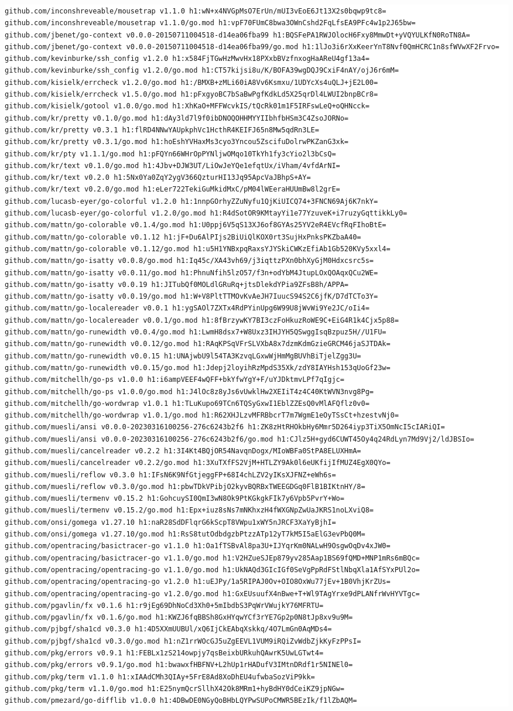 ```unknown
github.com/inconshreveable/mousetrap v1.1.0 h1:wN+x4NVGpMsO7ErUn/mUI3vEoE6Jt13X2s0bqwp9tc8=
github.com/inconshreveable/mousetrap v1.1.0/go.mod h1:vpF70FUmC8bwa3OWnCshd2FqLfsEA9PFc4w1p2J65bw=
github.com/jbenet/go-context v0.0.0-20150711004518-d14ea06fba99 h1:BQSFePA1RWJOlocH6Fxy8MmwDt+yVQYULKfN0RoTN8A=
github.com/jbenet/go-context v0.0.0-20150711004518-d14ea06fba99/go.mod h1:1lJo3i6rXxKeerYnT8Nvf0QmHCRC1n8sfWVwXF2Frvo=
github.com/kevinburke/ssh_config v1.2.0 h1:x584FjTGwHzMwvHx18PXxbBVzfnxogHaAReU4gf13a4=
github.com/kevinburke/ssh_config v1.2.0/go.mod h1:CT57kijsi8u/K/BOFA39wgDQJ9CxiF4nAY/ojJ6r6mM=
github.com/kisielk/errcheck v1.2.0/go.mod h1:/BMXB+zMLi60iA8Vv6Ksmxu/1UDYcXs4uQLJ+jE2L00=
github.com/kisielk/errcheck v1.5.0/go.mod h1:pFxgyoBC7bSaBwPgfKdkLd5X25qrDl4LWUI2bnpBCr8=
github.com/kisielk/gotool v1.0.0/go.mod h1:XhKaO+MFFWcvkIS/tQcRk01m1F5IRFswLeQ+oQHNcck=
github.com/kr/pretty v0.1.0/go.mod h1:dAy3ld7l9f0ibDNOQOHHMYYIIbhfbHSm3C4ZsoJORNo=
github.com/kr/pretty v0.3.1 h1:flRD4NNwYAUpkphVc1HcthR4KEIFJ65n8Mw5qdRn3LE=
github.com/kr/pretty v0.3.1/go.mod h1:hoEshYVHaxMs3cyo3Yncou5ZscifuDolrwPKZanG3xk=
github.com/kr/pty v1.1.1/go.mod h1:pFQYn66WHrOpPYNljwOMqo10TkYh1fy3cYio2l3bCsQ=
github.com/kr/text v0.1.0/go.mod h1:4Jbv+DJW3UT/LiOwJeYQe1efqtUx/iVham/4vfdArNI=
github.com/kr/text v0.2.0 h1:5Nx0Ya0ZqY2ygV366QzturHI13Jq95ApcVaJBhpS+AY=
github.com/kr/text v0.2.0/go.mod h1:eLer722TekiGuMkidMxC/pM04lWEeraHUUmBw8l2grE=
github.com/lucasb-eyer/go-colorful v1.2.0 h1:1nnpGOrhyZZuNyfu1QjKiUICQ74+3FNCN69Aj6K7nkY=
github.com/lucasb-eyer/go-colorful v1.2.0/go.mod h1:R4dSotOR9KMtayYi1e77YzuveK+i7ruzyGqttikkLy0=
github.com/mattn/go-colorable v0.1.4/go.mod h1:U0ppj6V5qS13XJ6of8GYAs25YV2eR4EVcfRqFIhoBtE=
github.com/mattn/go-colorable v0.1.12 h1:jF+Du6AlPIjs2BiUiQlKOX0rt3SujHxPnksPKZbaA40=
github.com/mattn/go-colorable v0.1.12/go.mod h1:u5H1YNBxpqRaxsYJYSkiCWKzEfiAb1Gb520KVy5xxl4=
github.com/mattn/go-isatty v0.0.8/go.mod h1:Iq45c/XA43vh69/j3iqttzPXn0bhXyGjM0Hdxcsrc5s=
github.com/mattn/go-isatty v0.0.11/go.mod h1:PhnuNfih5lzO57/f3n+odYbM4JtupLOxQOAqxQCu2WE=
github.com/mattn/go-isatty v0.0.19 h1:JITubQf0MOLdlGRuRq+jtsDlekdYPia9ZFsB8h/APPA=
github.com/mattn/go-isatty v0.0.19/go.mod h1:W+V8PltTTMOvKvAeJH7IuucS94S2C6jfK/D7dTCTo3Y=
github.com/mattn/go-localereader v0.0.1 h1:ygSAOl7ZXTx4RdPYinUpg6W99U8jWvWi9Ye2JC/oIi4=
github.com/mattn/go-localereader v0.0.1/go.mod h1:8fBrzywKY7BI3czFoHkuzRoWE9C+EiG4R1k4Cjx5p88=
github.com/mattn/go-runewidth v0.0.4/go.mod h1:LwmH8dsx7+W8Uxz3IHJYH5QSwggIsqBzpuz5H//U1FU=
github.com/mattn/go-runewidth v0.0.12/go.mod h1:RAqKPSqVFrSLVXbA8x7dzmKdmGzieGRCM46jaSJTDAk=
github.com/mattn/go-runewidth v0.0.15 h1:UNAjwbU9l54TA3KzvqLGxwWjHmMgBUVhBiTjelZgg3U=
github.com/mattn/go-runewidth v0.0.15/go.mod h1:Jdepj2loyihRzMpdS35Xk/zdY8IAYHsh153qUoGf23w=
github.com/mitchellh/go-ps v1.0.0 h1:i6ampVEEF4wQFF+bkYfwYgY+F/uYJDktmvLPf7qIgjc=
github.com/mitchellh/go-ps v1.0.0/go.mod h1:J4lOc8z8yJs6vUwklHw2XEIiT4z4C40KtWVN3nvg8Pg=
github.com/mitchellh/go-wordwrap v1.0.1 h1:TLuKupo69TCn6TQSyGxwI1EblZZEsQ0vMlAFQflz0v0=
github.com/mitchellh/go-wordwrap v1.0.1/go.mod h1:R62XHJLzvMFRBbcrT7m7WgmE1eOyTSsCt+hzestvNj0=
github.com/muesli/ansi v0.0.0-20230316100256-276c6243b2f6 h1:ZK8zHtRHOkbHy6Mmr5D264iyp3TiX5OmNcI5cIARiQI=
github.com/muesli/ansi v0.0.0-20230316100256-276c6243b2f6/go.mod h1:CJlz5H+gyd6CUWT45Oy4q24RdLyn7Md9Vj2/ldJBSIo=
github.com/muesli/cancelreader v0.2.2 h1:3I4Kt4BQjOR54NavqnDogx/MIoWBFa0StPA8ELUXHmA=
github.com/muesli/cancelreader v0.2.2/go.mod h1:3XuTXfFS2VjM+HTLZY9Ak0l6eUKfijIfMUZ4EgX0QYo=
github.com/muesli/reflow v0.3.0 h1:IFsN6K9NfGtjeggFP+68I4chLZV2yIKsXJFNZ+eWh6s=
github.com/muesli/reflow v0.3.0/go.mod h1:pbwTDkVPibjO2kyvBQRBxTWEEGDGq0FlB1BIKtnHY/8=
github.com/muesli/termenv v0.15.2 h1:GohcuySI0QmI3wN8Ok9PtKGkgkFIk7y6Vpb5PvrY+Wo=
github.com/muesli/termenv v0.15.2/go.mod h1:Epx+iuz8sNs7mNKhxzH4fWXGNpZwUaJKRS1noLXviQ8=
github.com/onsi/gomega v1.27.10 h1:naR28SdDFlqrG6kScpT8VWpu1xWY5nJRCF3XaYyBjhI=
github.com/onsi/gomega v1.27.10/go.mod h1:RsS8tutOdbdgzbPtzzATp12yT7kM5I5aElG3evPbQ0M=
github.com/opentracing/basictracer-go v1.1.0 h1:Oa1fTSBvAl8pa3U+IJYqrKm0NALwH9OsgwOqDv4xJW0=
github.com/opentracing/basictracer-go v1.1.0/go.mod h1:V2HZueSJEp879yv285Aap1BS69fQMD+MNP1mRs6mBQc=
github.com/opentracing/opentracing-go v1.1.0/go.mod h1:UkNAQd3GIcIGf0SeVgPpRdFStlNbqXla1AfSYxPUl2o=
github.com/opentracing/opentracing-go v1.2.0 h1:uEJPy/1a5RIPAJ0Ov+OIO8OxWu77jEv+1B0VhjKrZUs=
github.com/opentracing/opentracing-go v1.2.0/go.mod h1:GxEUsuufX4nBwe+T+Wl9TAgYrxe9dPLANfrWvHYVTgc=
github.com/pgavlin/fx v0.1.6 h1:r9jEg69DhNoCd3Xh0+5mIbdbS3PqWrVWujkY76MFRTU=
github.com/pgavlin/fx v0.1.6/go.mod h1:KWZJ6fqBBSh8GxHYqwYCf3rYE7Gp2p0N8tJp8xv9u9M=
github.com/pjbgf/sha1cd v0.3.0 h1:4D5XXmUUBUl/xQ6IjCkEAbqXskkq/4O7LmGn0AqMDs4=
github.com/pjbgf/sha1cd v0.3.0/go.mod h1:nZ1rrWOcGJ5uZgEEVL1VUM9iRQiZvWdbZjkKyFzPPsI=
github.com/pkg/errors v0.9.1 h1:FEBLx1zS214owpjy7qsBeixbURkuhQAwrK5UwLGTwt4=
github.com/pkg/errors v0.9.1/go.mod h1:bwawxfHBFNV+L2hUp1rHADufV3IMtnDRdf1r5NINEl0=
github.com/pkg/term v1.1.0 h1:xIAAdCMh3QIAy+5FrE8Ad8XoDhEU4ufwbaSozViP9kk=
github.com/pkg/term v1.1.0/go.mod h1:E25nymQcrSllhX42Ok8MRm1+hyBdHY0dCeiKZ9jpNGw=
github.com/pmezard/go-difflib v1.0.0 h1:4DBwDE0NGyQoBHbLQYPwSUPoCMWR5BEzIk/f1lZbAQM=
```